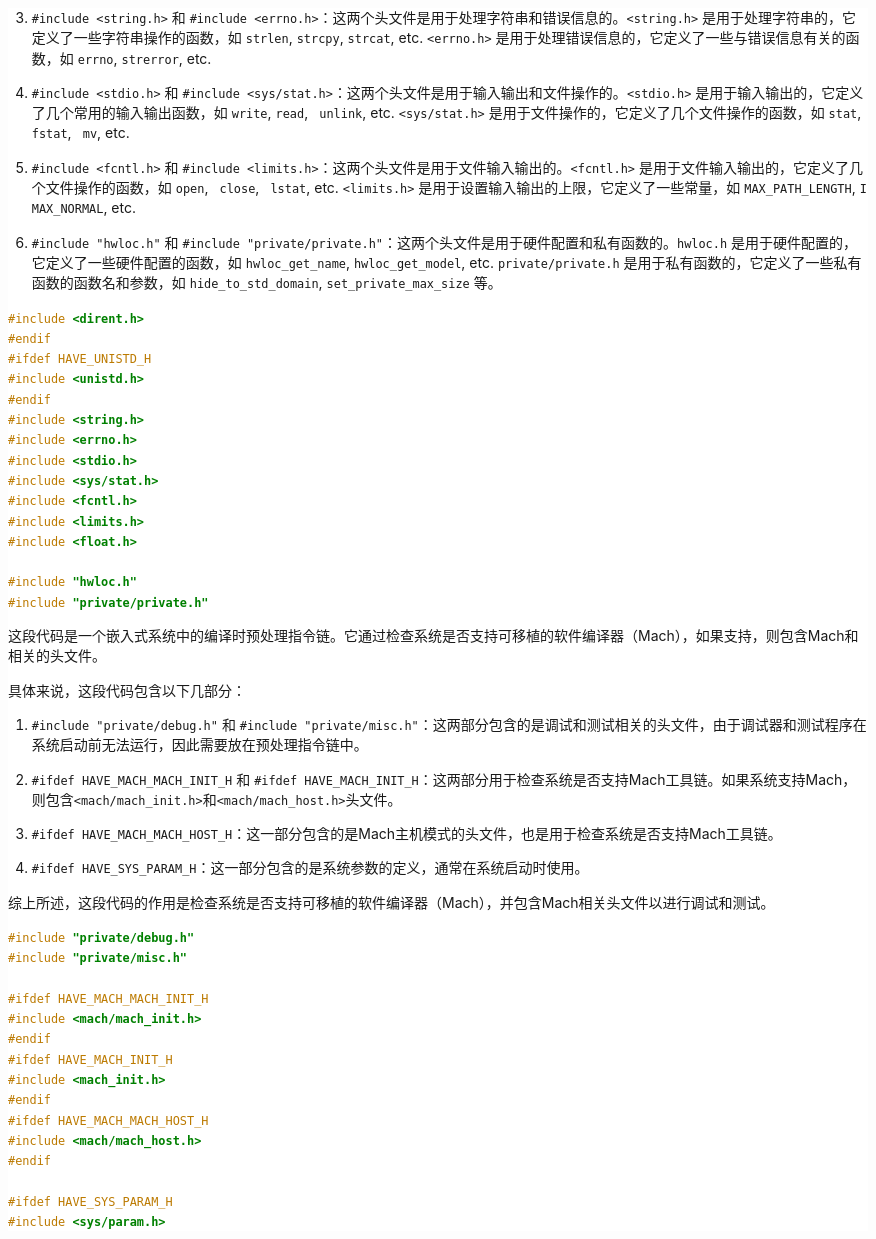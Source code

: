 3. `#include <string.h>` 和 `#include <errno.h>`：这两个头文件是用于处理字符串和错误信息的。`<string.h>` 是用于处理字符串的，它定义了一些字符串操作的函数，如 `strlen`, `strcpy`, `strcat`, etc. `<errno.h>` 是用于处理错误信息的，它定义了一些与错误信息有关的函数，如 `errno`, `strerror`, etc.

4. `#include <stdio.h>` 和 `#include <sys/stat.h>`：这两个头文件是用于输入输出和文件操作的。`<stdio.h>` 是用于输入输出的，它定义了几个常用的输入输出函数，如 `write`, `read`, ` unlink`, etc. `<sys/stat.h>` 是用于文件操作的，它定义了几个文件操作的函数，如 `stat`, `fstat`, ` mv`, etc.

5. `#include <fcntl.h>` 和 `#include <limits.h>`：这两个头文件是用于文件输入输出的。`<fcntl.h>` 是用于文件输入输出的，它定义了几个文件操作的函数，如 `open`, ` close`, ` lstat`, etc. `<limits.h>` 是用于设置输入输出的上限，它定义了一些常量，如 `MAX_PATH_LENGTH`, `IMAX_NORMAL`, etc.

6. `#include "hwloc.h"` 和 `#include "private/private.h"`：这两个头文件是用于硬件配置和私有函数的。`hwloc.h` 是用于硬件配置的，它定义了一些硬件配置的函数，如 `hwloc_get_name`, `hwloc_get_model`, etc. `private/private.h` 是用于私有函数的，它定义了一些私有函数的函数名和参数，如 `hide_to_std_domain`, `set_private_max_size` 等。


```cpp
#include <dirent.h>
#endif
#ifdef HAVE_UNISTD_H
#include <unistd.h>
#endif
#include <string.h>
#include <errno.h>
#include <stdio.h>
#include <sys/stat.h>
#include <fcntl.h>
#include <limits.h>
#include <float.h>

#include "hwloc.h"
#include "private/private.h"
```

这段代码是一个嵌入式系统中的编译时预处理指令链。它通过检查系统是否支持可移植的软件编译器（Mach），如果支持，则包含Mach和相关的头文件。

具体来说，这段代码包含以下几部分：

1. `#include "private/debug.h"` 和 `#include "private/misc.h"`：这两部分包含的是调试和测试相关的头文件，由于调试器和测试程序在系统启动前无法运行，因此需要放在预处理指令链中。

2. `#ifdef HAVE_MACH_MACH_INIT_H` 和 `#ifdef HAVE_MACH_INIT_H`：这两部分用于检查系统是否支持Mach工具链。如果系统支持Mach，则包含`<mach/mach_init.h>`和`<mach/mach_host.h>`头文件。

3. `#ifdef HAVE_MACH_MACH_HOST_H`：这一部分包含的是Mach主机模式的头文件，也是用于检查系统是否支持Mach工具链。

4. `#ifdef HAVE_SYS_PARAM_H`：这一部分包含的是系统参数的定义，通常在系统启动时使用。

综上所述，这段代码的作用是检查系统是否支持可移植的软件编译器（Mach），并包含Mach相关头文件以进行调试和测试。


```cpp
#include "private/debug.h"
#include "private/misc.h"

#ifdef HAVE_MACH_MACH_INIT_H
#include <mach/mach_init.h>
#endif
#ifdef HAVE_MACH_INIT_H
#include <mach_init.h>
#endif
#ifdef HAVE_MACH_MACH_HOST_H
#include <mach/mach_host.h>
#endif

#ifdef HAVE_SYS_PARAM_H
#include <sys/param.h>
```
